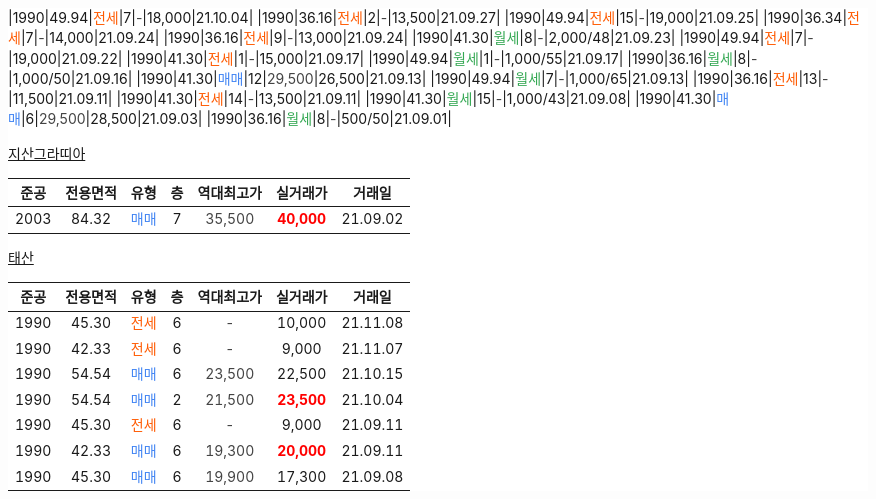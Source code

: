 |1990|49.94|<span style="color:#FF5A00">전세</span>|7|<span style="color:#444444">-</span>|18,000|21.10.04|
|1990|36.16|<span style="color:#FF5A00">전세</span>|2|<span style="color:#444444">-</span>|13,500|21.09.27|
|1990|49.94|<span style="color:#FF5A00">전세</span>|15|<span style="color:#444444">-</span>|19,000|21.09.25|
|1990|36.34|<span style="color:#FF5A00">전세</span>|7|<span style="color:#444444">-</span>|14,000|21.09.24|
|1990|36.16|<span style="color:#FF5A00">전세</span>|9|<span style="color:#444444">-</span>|13,000|21.09.24|
|1990|41.30|<span style="color:#34A853">월세</span>|8|<span style="color:#444444">-</span>|2,000/48|21.09.23|
|1990|49.94|<span style="color:#FF5A00">전세</span>|7|<span style="color:#444444">-</span>|19,000|21.09.22|
|1990|41.30|<span style="color:#FF5A00">전세</span>|1|<span style="color:#444444">-</span>|15,000|21.09.17|
|1990|49.94|<span style="color:#34A853">월세</span>|1|<span style="color:#444444">-</span>|1,000/55|21.09.17|
|1990|36.16|<span style="color:#34A853">월세</span>|8|<span style="color:#444444">-</span>|1,000/50|21.09.16|
|1990|41.30|<span style="color:#4285F3">매매</span>|12|<span style="color:#444444">29,500</span>|26,500|21.09.13|
|1990|49.94|<span style="color:#34A853">월세</span>|7|<span style="color:#444444">-</span>|1,000/65|21.09.13|
|1990|36.16|<span style="color:#FF5A00">전세</span>|13|<span style="color:#444444">-</span>|11,500|21.09.11|
|1990|41.30|<span style="color:#FF5A00">전세</span>|14|<span style="color:#444444">-</span>|13,500|21.09.11|
|1990|41.30|<span style="color:#34A853">월세</span>|15|<span style="color:#444444">-</span>|1,000/43|21.09.08|
|1990|41.30|<span style="color:#4285F3">매매</span>|6|<span style="color:#444444">29,500</span>|28,500|21.09.03|
|1990|36.16|<span style="color:#34A853">월세</span>|8|<span style="color:#444444">-</span>|500/50|21.09.01|


<script async src="https://pagead2.googlesyndication.com/pagead/js/adsbygoogle.js"></script>

<ins class="adsbygoogle"
     style="display:block"
     data-ad-client="ca-pub-1142216861245946"
     data-ad-slot="4805727019"
     data-ad-format="auto"
     data-full-width-responsive="true"></ins>
<script>
     (adsbygoogle = window.adsbygoogle || []).push({});
</script>


[지산그라띠아](https://search.naver.com/search.naver?query=%EC%A7%80%EC%82%B0%EA%B7%B8%EB%9D%BC%EB%9D%A0%EC%95%84)

|준공|전용면적|유형|층|역대최고가|실거래가|거래일|
|:---:|:---:|:---:|:---:|:---:|:---:|:---:|
|2003|84.32|<span style="color:#4285F3">매매</span>|7|<span style="color:#444444">35,500</span>|<b><span style="color:#FF0000">40,000</span></b>|21.09.02|

[태산](https://search.naver.com/search.naver?query=%ED%83%9C%EC%82%B0)

|준공|전용면적|유형|층|역대최고가|실거래가|거래일|
|:---:|:---:|:---:|:---:|:---:|:---:|:---:|
|1990|45.30|<span style="color:#FF5A00">전세</span>|6|<span style="color:#444444">-</span>|10,000|21.11.08|
|1990|42.33|<span style="color:#FF5A00">전세</span>|6|<span style="color:#444444">-</span>|9,000|21.11.07|
|1990|54.54|<span style="color:#4285F3">매매</span>|6|<span style="color:#444444">23,500</span>|22,500|21.10.15|
|1990|54.54|<span style="color:#4285F3">매매</span>|2|<span style="color:#444444">21,500</span>|<b><span style="color:#FF0000">23,500</span></b>|21.10.04|
|1990|45.30|<span style="color:#FF5A00">전세</span>|6|<span style="color:#444444">-</span>|9,000|21.09.11|
|1990|42.33|<span style="color:#4285F3">매매</span>|6|<span style="color:#444444">19,300</span>|<b><span style="color:#FF0000">20,000</span></b>|21.09.11|
|1990|45.30|<span style="color:#4285F3">매매</span>|6|<span style="color:#444444">19,900</span>|17,300|21.09.08|